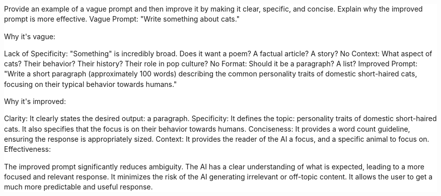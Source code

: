 Provide an example of a vague prompt and then improve it by making it clear, specific, and concise. Explain why the improved prompt is more effective.
Vague Prompt: "Write something about cats."

Why it's vague:

Lack of Specificity: "Something" is incredibly broad. Does it want a poem? A factual article? A story?
No Context: What aspect of cats? Their behavior? Their history? Their role in pop culture?
No Format: Should it be a paragraph? A list?
Improved Prompt: "Write a short paragraph (approximately 100 words) describing the common personality traits of domestic short-haired cats, focusing on their typical behavior towards humans."

Why it's improved:

Clarity: It clearly states the desired output: a paragraph.
Specificity: It defines the topic: personality traits of domestic short-haired cats. It also specifies that the focus is on their behavior towards humans.
Conciseness: It provides a word count guideline, ensuring the response is appropriately sized.
Context: It provides the reader of the AI a focus, and a specific animal to focus on.
Effectiveness:

The improved prompt significantly reduces ambiguity. The AI has a clear understanding of what is expected, leading to a more focused and relevant response.
It minimizes the risk of the AI generating irrelevant or off-topic content.
It allows the user to get a much more predictable and useful response.
